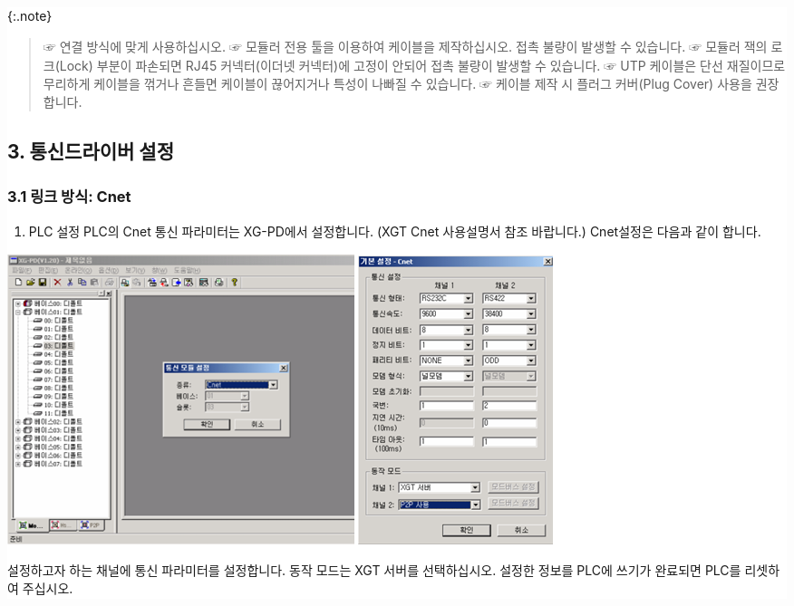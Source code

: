 {:.note}
>☞ 연결 방식에 맞게 사용하십시오.
>☞ 모듈러 전용 툴을 이용하여 케이블을 제작하십시오. 접촉 불량이 발생할 수 있습니다.
>☞ 모듈러 잭의 로크(Lock) 부분이 파손되면 RJ45 커넥터(이더넷 커넥터)에 고정이 안되어 접촉 불량이 발생할 수 있습니다.
>☞ UTP 케이블은 단선 재질이므로 무리하게 케이블을 꺾거나 흔들면 케이블이 끊어지거나 특성이 나빠질 수 있습니다. 
>☞ 케이블 제작 시 플러그 커버(Plug Cover) 사용을 권장합니다.

## 3. 통신드라이버 설정
### 3.1 링크 방식: Cnet
1. PLC 설정
PLC의 Cnet 통신 파라미터는 XG-PD에서 설정합니다. (XGT Cnet 사용설명서 참조 바랍니다.)
Cnet설정은 다음과 같이 합니다.

![module](./3.module-1.png) ![Cnet](./3.Cnet-1.png)

설정하고자 하는 채널에 통신 파라미터를 설정합니다. 동작 모드는 XGT 서버를 선택하십시오.
설정한 정보를 PLC에 쓰기가 완료되면 PLC를 리셋하여 주십시오.
